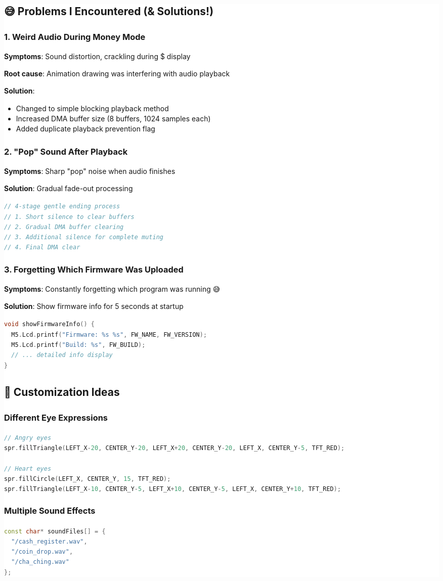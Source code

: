 ## 😅 Problems I Encountered (& Solutions!)

### 1. Weird Audio During Money Mode
**Symptoms**: Sound distortion, crackling during $ display

**Root cause**: Animation drawing was interfering with audio playback

**Solution**: 
- Changed to simple blocking playback method
- Increased DMA buffer size (8 buffers, 1024 samples each)
- Added duplicate playback prevention flag

### 2. "Pop" Sound After Playback
**Symptoms**: Sharp "pop" noise when audio finishes

**Solution**: Gradual fade-out processing
```cpp
// 4-stage gentle ending process
// 1. Short silence to clear buffers
// 2. Gradual DMA buffer clearing  
// 3. Additional silence for complete muting
// 4. Final DMA clear
```

### 3. Forgetting Which Firmware Was Uploaded
**Symptoms**: Constantly forgetting which program was running 😅

**Solution**: Show firmware info for 5 seconds at startup
```cpp
void showFirmwareInfo() {
  M5.Lcd.printf("Firmware: %s %s", FW_NAME, FW_VERSION);
  M5.Lcd.printf("Build: %s", FW_BUILD);
  // ... detailed info display
}
```

## 🎨 Customization Ideas

### Different Eye Expressions
```cpp
// Angry eyes
spr.fillTriangle(LEFT_X-20, CENTER_Y-20, LEFT_X+20, CENTER_Y-20, LEFT_X, CENTER_Y-5, TFT_RED);

// Heart eyes
spr.fillCircle(LEFT_X, CENTER_Y, 15, TFT_RED);
spr.fillTriangle(LEFT_X-10, CENTER_Y-5, LEFT_X+10, CENTER_Y-5, LEFT_X, CENTER_Y+10, TFT_RED);
```

### Multiple Sound Effects
```cpp
const char* soundFiles[] = {
  "/cash_register.wav",
  "/coin_drop.wav", 
  "/cha_ching.wav"
};
```
